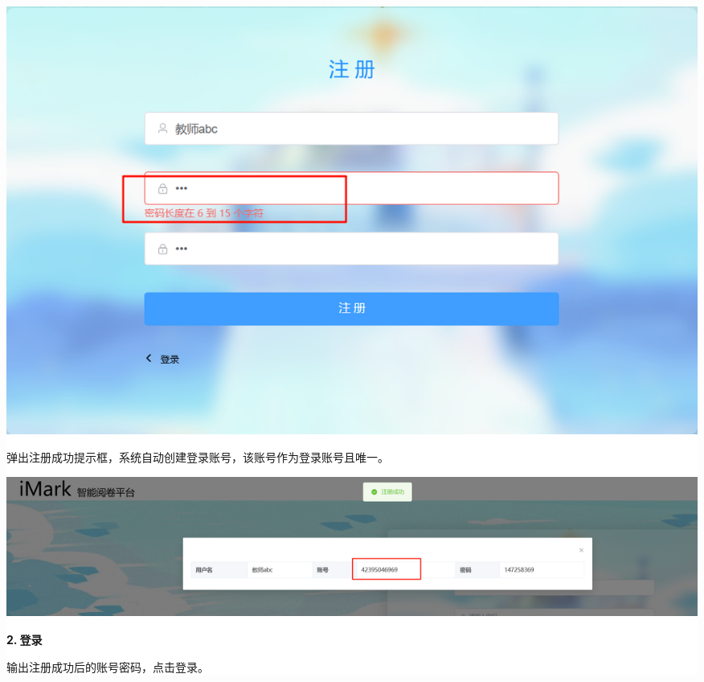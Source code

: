 ![user](./md/img/resf.png)

弹出注册成功提示框，系统自动创建登录账号，该账号作为登录账号且唯一。

![user](./md/img/resok.png)

**2. 登录**

输出注册成功后的账号密码，点击登录。
